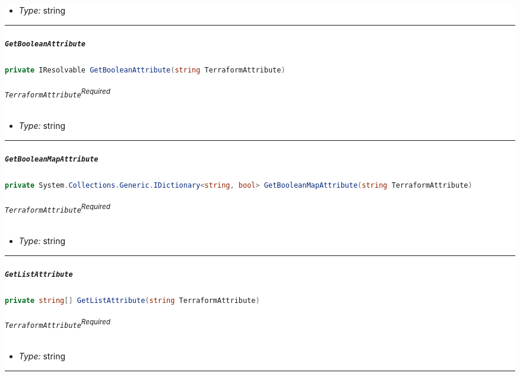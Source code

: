 - *Type:* string

---

##### `GetBooleanAttribute` <a name="GetBooleanAttribute" id="@cdktf/provider-azurerm.cosmosdbCassandraCluster.CosmosdbCassandraClusterIdentityOutputReference.getBooleanAttribute"></a>

```csharp
private IResolvable GetBooleanAttribute(string TerraformAttribute)
```

###### `TerraformAttribute`<sup>Required</sup> <a name="TerraformAttribute" id="@cdktf/provider-azurerm.cosmosdbCassandraCluster.CosmosdbCassandraClusterIdentityOutputReference.getBooleanAttribute.parameter.terraformAttribute"></a>

- *Type:* string

---

##### `GetBooleanMapAttribute` <a name="GetBooleanMapAttribute" id="@cdktf/provider-azurerm.cosmosdbCassandraCluster.CosmosdbCassandraClusterIdentityOutputReference.getBooleanMapAttribute"></a>

```csharp
private System.Collections.Generic.IDictionary<string, bool> GetBooleanMapAttribute(string TerraformAttribute)
```

###### `TerraformAttribute`<sup>Required</sup> <a name="TerraformAttribute" id="@cdktf/provider-azurerm.cosmosdbCassandraCluster.CosmosdbCassandraClusterIdentityOutputReference.getBooleanMapAttribute.parameter.terraformAttribute"></a>

- *Type:* string

---

##### `GetListAttribute` <a name="GetListAttribute" id="@cdktf/provider-azurerm.cosmosdbCassandraCluster.CosmosdbCassandraClusterIdentityOutputReference.getListAttribute"></a>

```csharp
private string[] GetListAttribute(string TerraformAttribute)
```

###### `TerraformAttribute`<sup>Required</sup> <a name="TerraformAttribute" id="@cdktf/provider-azurerm.cosmosdbCassandraCluster.CosmosdbCassandraClusterIdentityOutputReference.getListAttribute.parameter.terraformAttribute"></a>

- *Type:* string

---
